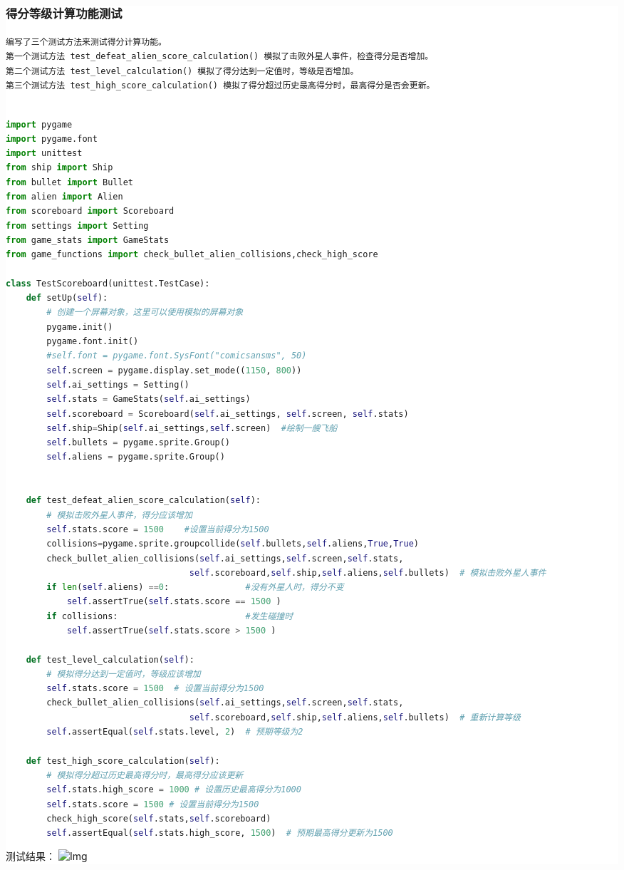 ### 得分等级计算功能测试

    编写了三个测试方法来测试得分计算功能。
    第一个测试方法 test_defeat_alien_score_calculation() 模拟了击败外星人事件，检查得分是否增加。
    第二个测试方法 test_level_calculation() 模拟了得分达到一定值时，等级是否增加。
    第三个测试方法 test_high_score_calculation() 模拟了得分超过历史最高得分时，最高得分是否会更新。

```python

import pygame
import pygame.font
import unittest
from ship import Ship
from bullet import Bullet
from alien import Alien
from scoreboard import Scoreboard
from settings import Setting
from game_stats import GameStats
from game_functions import check_bullet_alien_collisions,check_high_score

class TestScoreboard(unittest.TestCase):
    def setUp(self):
        # 创建一个屏幕对象，这里可以使用模拟的屏幕对象
        pygame.init()
        pygame.font.init()
        #self.font = pygame.font.SysFont("comicsansms", 50)
        self.screen = pygame.display.set_mode((1150, 800))
        self.ai_settings = Setting()
        self.stats = GameStats(self.ai_settings)
        self.scoreboard = Scoreboard(self.ai_settings, self.screen, self.stats)
        self.ship=Ship(self.ai_settings,self.screen)  #绘制一艘飞船
        self.bullets = pygame.sprite.Group()
        self.aliens = pygame.sprite.Group()
    

    def test_defeat_alien_score_calculation(self):
        # 模拟击败外星人事件，得分应该增加
        self.stats.score = 1500    #设置当前得分为1500
        collisions=pygame.sprite.groupcollide(self.bullets,self.aliens,True,True)
        check_bullet_alien_collisions(self.ai_settings,self.screen,self.stats,
                                    self.scoreboard,self.ship,self.aliens,self.bullets)  # 模拟击败外星人事件
        if len(self.aliens) ==0:               #没有外星人时，得分不变
            self.assertTrue(self.stats.score == 1500 )
        if collisions:                         #发生碰撞时
            self.assertTrue(self.stats.score > 1500 )

    def test_level_calculation(self):
        # 模拟得分达到一定值时，等级应该增加
        self.stats.score = 1500  # 设置当前得分为1500
        check_bullet_alien_collisions(self.ai_settings,self.screen,self.stats,
                                    self.scoreboard,self.ship,self.aliens,self.bullets)  # 重新计算等级
        self.assertEqual(self.stats.level, 2)  # 预期等级为2

    def test_high_score_calculation(self):
        # 模拟得分超过历史最高得分时，最高得分应该更新
        self.stats.high_score = 1000 # 设置历史最高得分为1000
        self.stats.score = 1500 # 设置当前得分为1500
        check_high_score(self.stats,self.scoreboard)
        self.assertEqual(self.stats.high_score, 1500)  # 预期最高得分更新为1500

```
测试结果：
![Img](./FILES/project_report.md/img-20231121183124.png)